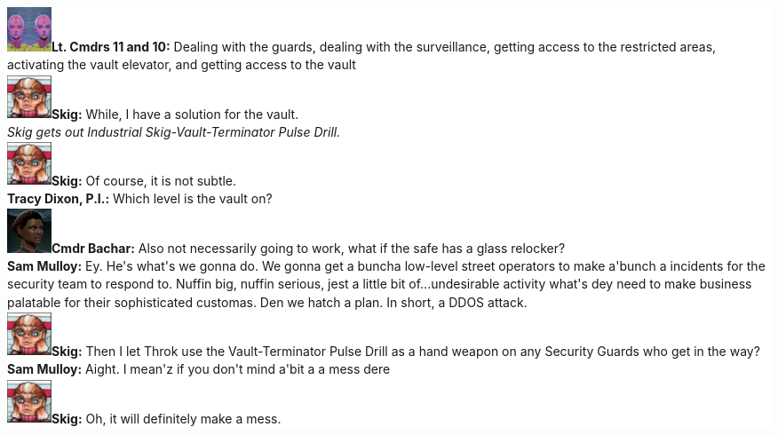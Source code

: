 <img src="../images/auto/Twins.png" alt="Lt. Cmdrs 11 and 10" width="50" height="50">**Lt. Cmdrs 11 and 10:** Dealing with the guards, dealing with the surveillance, getting access to the restricted areas, activating the vault elevator, and getting access to the vault<br />
<img src="../images/auto/Skig.png" alt="Skig" width="50" height="50">**Skig:** While, I have a solution for the vault.<br />
*Skig gets out Industrial Skig-Vault-Terminator Pulse Drill.*<br />
<img src="../images/auto/Skig.png" alt="Skig" width="50" height="50">**Skig:** Of course, it is not subtle.<br />
**Tracy Dixon, P.I.:** Which level is the vault on? <br />
<img src="../images/auto/CmdrBachar.PNG" alt="Cmdr Bachar" width="50" height="50">**Cmdr Bachar:** Also not necessarily going to work, what if the safe has a glass relocker?<br />
**Sam Mulloy:** Ey. He's what's we gonna do. We gonna get a buncha low-level street operators to make a'bunch a incidents for the security team to respond to. Nuffin big, nuffin serious, jest a little bit of...undesirable activity what's dey need to make business palatable for their sophisticated customas. Den we hatch a plan. In short, a DDOS attack.<br />
<img src="../images/auto/Skig.png" alt="Skig" width="50" height="50">**Skig:** Then I let Throk use the Vault-Terminator Pulse Drill as a hand weapon on any Security Guards who get in the way?<br />
**Sam Mulloy:** Aight. I mean'z if you don't mind a'bit a a mess dere<br />
<img src="../images/auto/Skig.png" alt="Skig" width="50" height="50">**Skig:** Oh, it will definitely make a mess.<br />